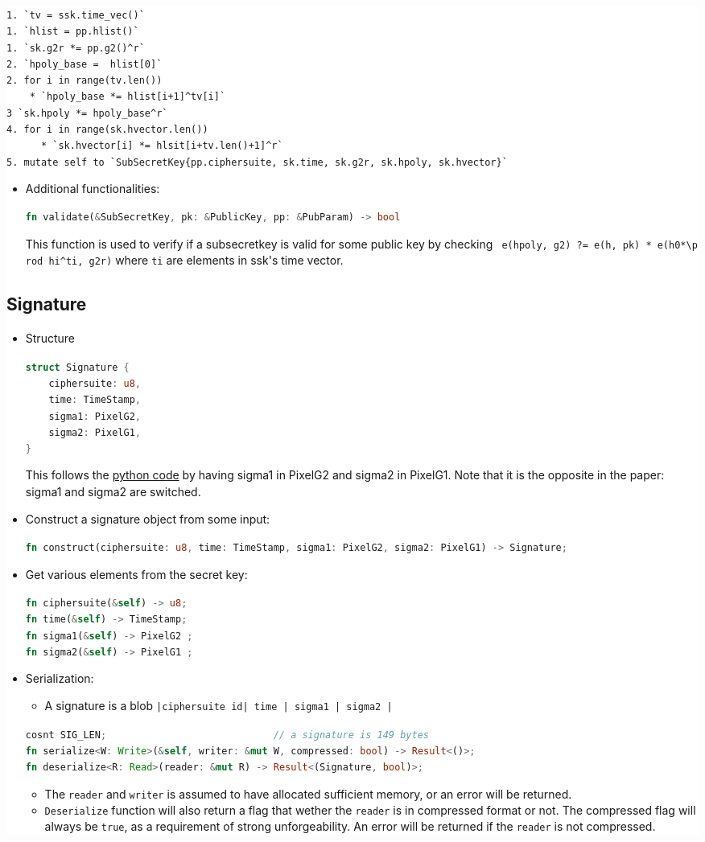     1. `tv = ssk.time_vec()`
    1. `hlist = pp.hlist()`
    1. `sk.g2r *= pp.g2()^r`
    2. `hpoly_base =  hlist[0]`
    2. for i in range(tv.len())
        * `hpoly_base *= hlist[i+1]^tv[i]`
    3 `sk.hpoly *= hpoly_base^r`
    4. for i in range(sk.hvector.len())
          * `sk.hvector[i] *= hlsit[i+tv.len()+1]^r`
    5. mutate self to `SubSecretKey{pp.ciphersuite, sk.time, sk.g2r, sk.hpoly, sk.hvector}`    

* Additional functionalities:
  ``` Rust
  fn validate(&SubSecretKey, pk: &PublicKey, pp: &PubParam) -> bool
  ```
  This function is used to verify if a subsecretkey is valid
  for some public key by checking         ` e(hpoly, g2) ?= e(h, pk) * e(h0*\prod hi^ti, g2r)`
  where `ti` are elements in ssk's time vector.


## Signature

* Structure
  ``` rust
  struct Signature {
      ciphersuite: u8,  
      time: TimeStamp,
      sigma1: PixelG2,
      sigma2: PixelG1,
  }
  ```
  This follows the [python code](https://github.com/hoeteck/pixel/blob/2dfc15c6b3bcd47fd2061cccf358ff685b7ed03e/pixel.py#L354)  by having sigma1 in PixelG2 and sigma2 in PixelG1.
  Note that it is the opposite in the paper: sigma1 and sigma2 are switched.

* Construct a signature object from some input:
  ``` rust
  fn construct(ciphersuite: u8, time: TimeStamp, sigma1: PixelG2, sigma2: PixelG1) -> Signature;
  ```
* Get various elements from the secret key:
  ``` rust
  fn ciphersuite(&self) -> u8;
  fn time(&self) -> TimeStamp;
  fn sigma1(&self) -> PixelG2 ;
  fn sigma2(&self) -> PixelG1 ;
  ```
* Serialization:  
  * A signature is a blob `|ciphersuite id| time | sigma1 | sigma2 |`

  ``` rust
  cosnt SIG_LEN;                             // a signature is 149 bytes
  fn serialize<W: Write>(&self, writer: &mut W, compressed: bool) -> Result<()>;
  fn deserialize<R: Read>(reader: &mut R) -> Result<(Signature, bool)>;
  ```
  * The `reader` and `writer` is assumed
  to have allocated sufficient memory, or an error will be returned.
  * `Deserialize` function will also return a flag that wether the `reader` is
  in compressed format or not.
  The compressed flag will always be `true`, as a requirement of strong
  unforgeability. An error will be returned if the `reader` is not compressed.
